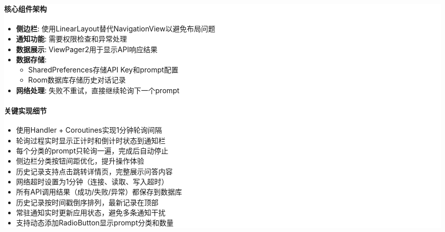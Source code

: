 #### 核心组件架构
- **侧边栏**: 使用LinearLayout替代NavigationView以避免布局问题
- **通知功能**: 需要权限检查和异常处理
- **数据展示**: ViewPager2用于显示API响应结果
- **数据存储**: 
  - SharedPreferences存储API Key和prompt配置
  - Room数据库存储历史对话记录
- **网络处理**: 失败不重试，直接继续轮询下一个prompt

#### 关键实现细节
- 使用Handler + Coroutines实现1分钟轮询间隔
- 轮询过程实时显示正计时和倒计时状态到通知栏
- 每个分类的prompt只轮询一遍，完成后自动停止
- 侧边栏分类按钮间距优化，提升操作体验
- 历史记录支持点击跳转详情页，完整展示问答内容
- 网络超时设置为1分钟（连接、读取、写入超时）
- 所有API调用结果（成功/失败/异常）都保存到数据库
- 历史记录按时间戳倒序排列，最新记录在顶部
- 常驻通知实时更新应用状态，避免多条通知干扰
- 支持动态添加RadioButton显示prompt分类和数量
